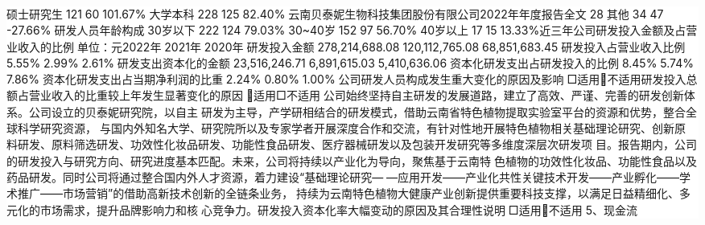 硕士研究生
121
60
101.67%
大学本科
228
125
82.40%
云南贝泰妮生物科技集团股份有限公司2022年年度报告全文
28
其他
34
47
-27.66%
研发人员年龄构成
30岁以下
222
124
79.03%
30~40岁
152
97
56.70%
40岁以上
17
15
13.33%近三年公司研发投入金额及占营业收入的比例
单位：元2022年
2021年
2020年
研发投入金额
278,214,688.08
120,112,765.08
68,851,683.45
研发投入占营业收入比例
5.55%
2.99%
2.61%
研发支出资本化的金额
23,516,246.71
6,891,615.03
5,410,636.06
资本化研发支出占研发投入的比例
8.45%
5.74%
7.86%
资本化研发支出占当期净利润的比重
2.24%
0.80%
1.00%
公司研发人员构成发生重大变化的原因及影响
□适用不适用研发投入总额占营业收入的比重较上年发生显著变化的原因
适用□不适用
公司始终坚持自主研发的发展道路，建立了高效、严谨、完善的研发创新体系。公司设立的贝泰妮研究院，以自主
研发为主导，产学研相结合的研发模式，借助云南省特色植物提取实验室平台的资源和优势，整合全球科学研究资源，
与国内外知名大学、研究院所以及专家学者开展深度合作和交流，有针对性地开展特色植物相关基础理论研究、创新原
料研发、原料筛选研发、功效性化妆品研发、功能性食品研发、医疗器械研发以及包装开发研究等多维度深层次研发项
目。报告期内，公司的研发投入与研究方向、研究进度基本匹配。未来，公司将持续以产业化为导向，聚焦基于云南特
色植物的功效性化妆品、功能性食品以及药品研发。同时公司将通过整合国内外人才资源，着力建设“基础理论研究—
—应用开发——产业化共性关键技术开发——产业孵化——学术推广——市场营销”的借助高新技术创新的全链条业务，
持续为云南特色植物大健康产业创新提供重要科技支撑，以满足日益精细化、多元化的市场需求，提升品牌影响力和核
心竞争力。研发投入资本化率大幅变动的原因及其合理性说明
□适用不适用
5、现金流